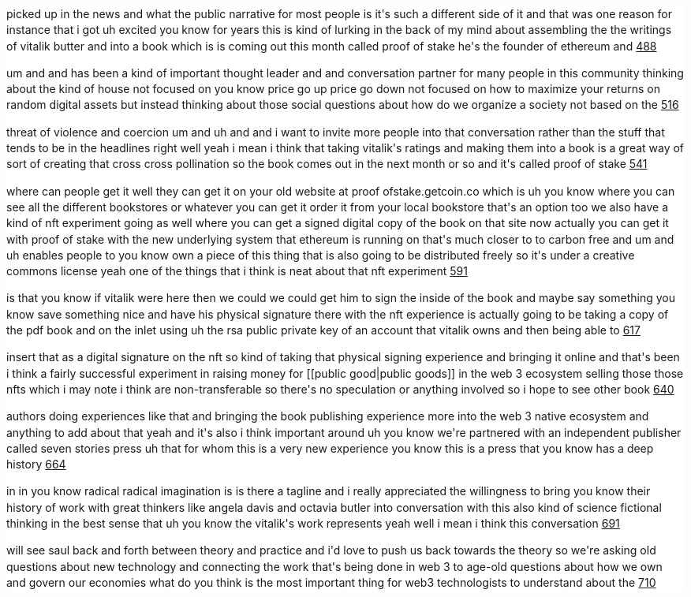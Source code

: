 picked up in the news and what the public narrative for most people is it's such a different side of it and that was one reason for instance that i got uh excited you know for years this is kind of lurking in the back of my mind about assembling the the writings of vitalik butter and into a book which is is coming out this month called proof of stake he's the founder of ethereum and [488](https://www.youtube.com/watch?v=TqwAX_oGUh8&t=488.16s)

um and and has been a kind of important thought leader and and conversation partner for many people in this community thinking about the kind of house not focused on you know price go up price go down not focused on how to maximize your returns on random digital assets but instead thinking about those social questions about how do we organize a society not based on the [516](https://www.youtube.com/watch?v=TqwAX_oGUh8&t=516.12s)

threat of violence and coercion um and uh and and i want to invite more people into that conversation rather than the stuff that tends to be in the headlines right well yeah i mean i think that taking vitalik's ratings and making them into a book is a great way of sort of creating that cross cross pollination so the book comes out in the next month or so and it's called proof of stake [541](https://www.youtube.com/watch?v=TqwAX_oGUh8&t=541.62s)

where can people get it well they can get it on your old website at proof ofstake.getcoin.co which is uh you know where you can see all the different bookstores or whatever you can get it order it from your local bookstore that's an option too we also have a kind of nft experiment going as well where you can get a signed digital copy of the book on that site now actually you can get it with proof of stake with the new underlying system that ethereum is running on that's much closer to to carbon free and um and uh enables people to you know own a piece of this thing that is also going to be distributed freely so it's under a creative commons license yeah one of the things that i think is neat about that nft experiment [591](https://www.youtube.com/watch?v=TqwAX_oGUh8&t=591.839s)

is that you know if vitalik were here then we could we could get him to sign the inside of the book and maybe say something you know save something nice and have his physical signature there with the nft experience is actually going to be taking a copy of the pdf book and on the inlet using uh the rsa public private key of an account that vitalik owns and then being able to [617](https://www.youtube.com/watch?v=TqwAX_oGUh8&t=617.339s)

insert that as a digital signature on the nft so kind of taking that physical signing experience and bringing it online and that's been i think a fairly successful experiment in raising money for [[public good|public goods]] in the web 3 ecosystem selling those those nfts which i may note i think are non-transferable so there's no speculation or anything involved so i hope to see other book [640](https://www.youtube.com/watch?v=TqwAX_oGUh8&t=640.26s)

authors doing experiences like that and bringing the book publishing experience more into the web 3 native ecosystem and anything to add about that yeah and it's also i think important around uh you know we're partnered with an independent publisher called seven stories press uh that for whom this is a very new experience you know this is a press that you know has a deep history [664](https://www.youtube.com/watch?v=TqwAX_oGUh8&t=664.079s)

in in you know radical radical imagination is is there a tagline and i really appreciated the willingness to bring you know their history of work with great thinkers like angela davis and octavia butler into conversation with this also kind of science fictional thinking in the best sense that uh you know the vitalik's work represents yeah well i mean i think this conversation [691](https://www.youtube.com/watch?v=TqwAX_oGUh8&t=691.5s)

will see saul back and forth between theory and practice and i'd love to push us back towards the theory so we're asking old questions about new technology and connecting the work that's being done in web 3 to age-old questions about how we own and govern our economies what do you think is the most important thing for web3 technologists to understand about the [710](https://www.youtube.com/watch?v=TqwAX_oGUh8&t=710.76s)
